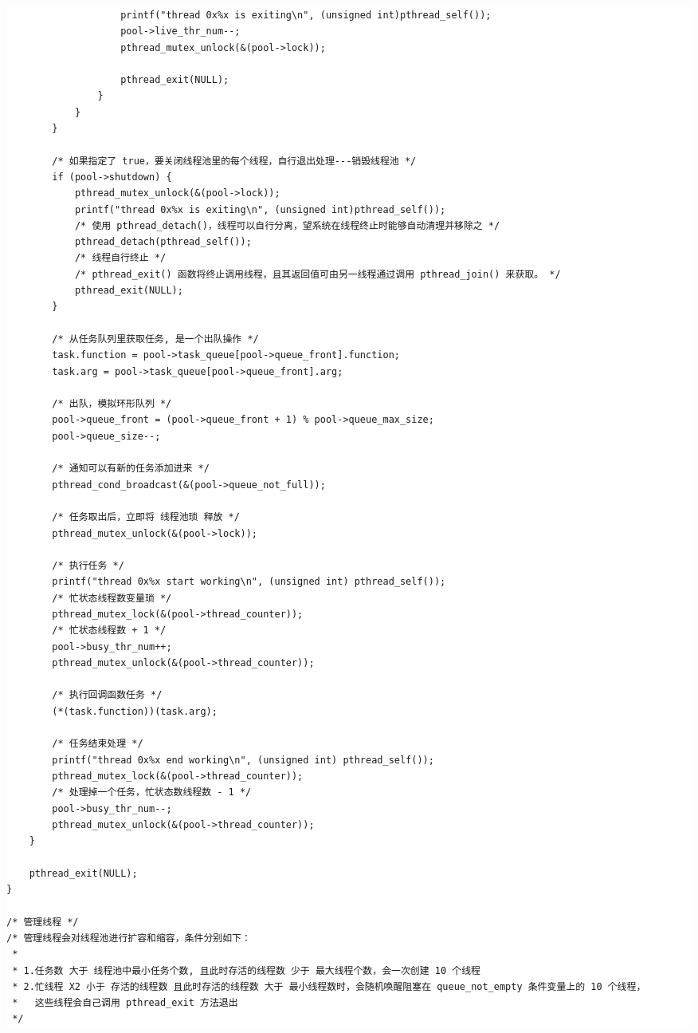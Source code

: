 ```c{.line-numbers}
                    printf("thread 0x%x is exiting\n", (unsigned int)pthread_self());
                    pool->live_thr_num--;
                    pthread_mutex_unlock(&(pool->lock));

                    pthread_exit(NULL);
                }
            }
        }

        /* 如果指定了 true，要关闭线程池里的每个线程，自行退出处理---销毁线程池 */
        if (pool->shutdown) {
            pthread_mutex_unlock(&(pool->lock));
            printf("thread 0x%x is exiting\n", (unsigned int)pthread_self());
            /* 使用 pthread_detach()，线程可以自行分离，望系统在线程终止时能够自动清理并移除之 */
            pthread_detach(pthread_self());
            /* 线程自行终止 */
            /* pthread_exit() 函数将终止调用线程，且其返回值可由另一线程通过调用 pthread_join() 来获取。 */
            pthread_exit(NULL);
        }

        /* 从任务队列里获取任务, 是一个出队操作 */
        task.function = pool->task_queue[pool->queue_front].function;
        task.arg = pool->task_queue[pool->queue_front].arg;

        /* 出队，模拟环形队列 */
        pool->queue_front = (pool->queue_front + 1) % pool->queue_max_size;
        pool->queue_size--;

        /* 通知可以有新的任务添加进来 */
        pthread_cond_broadcast(&(pool->queue_not_full));

        /* 任务取出后，立即将 线程池琐 释放 */
        pthread_mutex_unlock(&(pool->lock));

        /* 执行任务 */
        printf("thread 0x%x start working\n", (unsigned int) pthread_self());
        /* 忙状态线程数变量琐 */
        pthread_mutex_lock(&(pool->thread_counter));
        /* 忙状态线程数 + 1 */
        pool->busy_thr_num++;
        pthread_mutex_unlock(&(pool->thread_counter));

        /* 执行回调函数任务 */
        (*(task.function))(task.arg);

        /* 任务结束处理 */
        printf("thread 0x%x end working\n", (unsigned int) pthread_self());
        pthread_mutex_lock(&(pool->thread_counter));
        /* 处理掉一个任务，忙状态数线程数 - 1 */
        pool->busy_thr_num--;
        pthread_mutex_unlock(&(pool->thread_counter));
    }

    pthread_exit(NULL);
}

/* 管理线程 */
/* 管理线程会对线程池进行扩容和缩容，条件分别如下：
 *
 * 1.任务数 大于 线程池中最小任务个数, 且此时存活的线程数 少于 最大线程个数，会一次创建 10 个线程
 * 2.忙线程 X2 小于 存活的线程数 且此时存活的线程数 大于 最小线程数时，会随机唤醒阻塞在 queue_not_empty 条件变量上的 10 个线程，
 *   这些线程会自己调用 pthread_exit 方法退出
 */
```